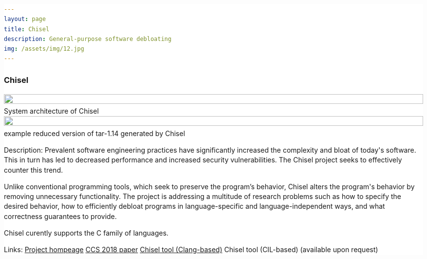 ```yaml
---
layout: page
title: Chisel
description: General-purpose software debloating
img: /assets/img/12.jpg
---
```


### Chisel
<div class="img_row">
    <img class="col three left" src="{{ site.baseurl }}/assets/img/chisel1.jpg" alt="" title="System architecture" style='height: 100%; width: 100%; object-fit: contain'/>
</div>
<div class="col three caption">
    System architecture of Chisel
</div>

<div class="img_row">
    <img class="col three left" src="{{ site.baseurl }}/assets/img/chisel2.jpg" alt="" title="Example reduced version of tar-1.14" style='height: 100%; width: 100%; object-fit: contain'/>
</div>
<div class="col three caption">
    example reduced version of tar-1.14 generated by Chisel
</div>


Description: Prevalent software engineering practices have significantly increased the complexity and bloat of today's software.
This in turn has led to decreased performance and increased security vulnerabilities. The Chisel project seeks to effectively counter this trend.

Unlike conventional programming tools, which seek to preserve the program’s behavior, Chisel alters the program's behavior by removing unnecessary functionality.
The project is addressing a multitude of research problems such as how to specify the desired behavior, how to efficiently debloat programs in language-specific and language-independent ways, and what correctness guarantees to provide.

Chisel curently supports the C family of languages.

Links: [Project hompeage](https://chisel.cis.upenn.edu) [CCS 2018 paper](https://www.cis.upenn.edu/~mhnaik/papers/ccs18.pdf) [Chisel tool (Clang-based)](https://github.com/aspire-project/chisel)  Chisel tool (CIL-based) (available upon request)

